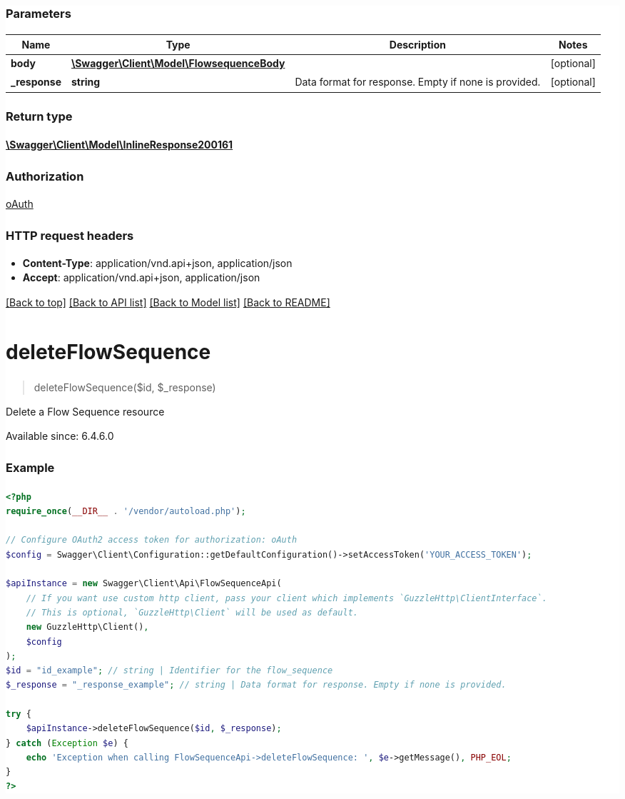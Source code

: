 ### Parameters

Name | Type | Description  | Notes
------------- | ------------- | ------------- | -------------
 **body** | [**\Swagger\Client\Model\FlowsequenceBody**](../Model/FlowsequenceBody.md)|  | [optional]
 **_response** | **string**| Data format for response. Empty if none is provided. | [optional]

### Return type

[**\Swagger\Client\Model\InlineResponse200161**](../Model/InlineResponse200161.md)

### Authorization

[oAuth](../../README.md#oAuth)

### HTTP request headers

 - **Content-Type**: application/vnd.api+json, application/json
 - **Accept**: application/vnd.api+json, application/json

[[Back to top]](#) [[Back to API list]](../../README.md#documentation-for-api-endpoints) [[Back to Model list]](../../README.md#documentation-for-models) [[Back to README]](../../README.md)

# **deleteFlowSequence**
> deleteFlowSequence($id, $_response)

Delete a Flow Sequence resource

Available since: 6.4.6.0

### Example
```php
<?php
require_once(__DIR__ . '/vendor/autoload.php');

// Configure OAuth2 access token for authorization: oAuth
$config = Swagger\Client\Configuration::getDefaultConfiguration()->setAccessToken('YOUR_ACCESS_TOKEN');

$apiInstance = new Swagger\Client\Api\FlowSequenceApi(
    // If you want use custom http client, pass your client which implements `GuzzleHttp\ClientInterface`.
    // This is optional, `GuzzleHttp\Client` will be used as default.
    new GuzzleHttp\Client(),
    $config
);
$id = "id_example"; // string | Identifier for the flow_sequence
$_response = "_response_example"; // string | Data format for response. Empty if none is provided.

try {
    $apiInstance->deleteFlowSequence($id, $_response);
} catch (Exception $e) {
    echo 'Exception when calling FlowSequenceApi->deleteFlowSequence: ', $e->getMessage(), PHP_EOL;
}
?>
```

